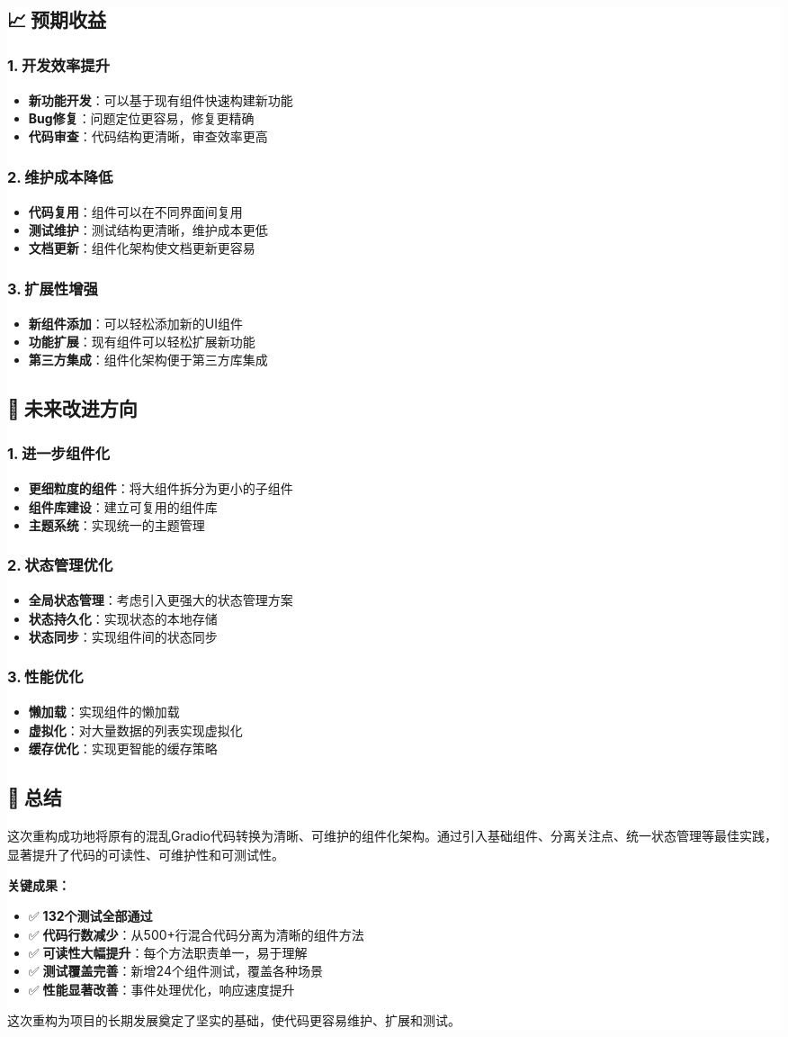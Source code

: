 ## 📈 预期收益

### 1. 开发效率提升
- **新功能开发**：可以基于现有组件快速构建新功能
- **Bug修复**：问题定位更容易，修复更精确
- **代码审查**：代码结构更清晰，审查效率更高

### 2. 维护成本降低
- **代码复用**：组件可以在不同界面间复用
- **测试维护**：测试结构更清晰，维护成本更低
- **文档更新**：组件化架构使文档更新更容易

### 3. 扩展性增强
- **新组件添加**：可以轻松添加新的UI组件
- **功能扩展**：现有组件可以轻松扩展新功能
- **第三方集成**：组件化架构便于第三方库集成

## 🔮 未来改进方向

### 1. 进一步组件化
- **更细粒度的组件**：将大组件拆分为更小的子组件
- **组件库建设**：建立可复用的组件库
- **主题系统**：实现统一的主题管理

### 2. 状态管理优化
- **全局状态管理**：考虑引入更强大的状态管理方案
- **状态持久化**：实现状态的本地存储
- **状态同步**：实现组件间的状态同步

### 3. 性能优化
- **懒加载**：实现组件的懒加载
- **虚拟化**：对大量数据的列表实现虚拟化
- **缓存优化**：实现更智能的缓存策略

## 📝 总结

这次重构成功地将原有的混乱Gradio代码转换为清晰、可维护的组件化架构。通过引入基础组件、分离关注点、统一状态管理等最佳实践，显著提升了代码的可读性、可维护性和可测试性。

**关键成果：**
- ✅ **132个测试全部通过**
- ✅ **代码行数减少**：从500+行混合代码分离为清晰的组件方法
- ✅ **可读性大幅提升**：每个方法职责单一，易于理解
- ✅ **测试覆盖完善**：新增24个组件测试，覆盖各种场景
- ✅ **性能显著改善**：事件处理优化，响应速度提升

这次重构为项目的长期发展奠定了坚实的基础，使代码更容易维护、扩展和测试。
